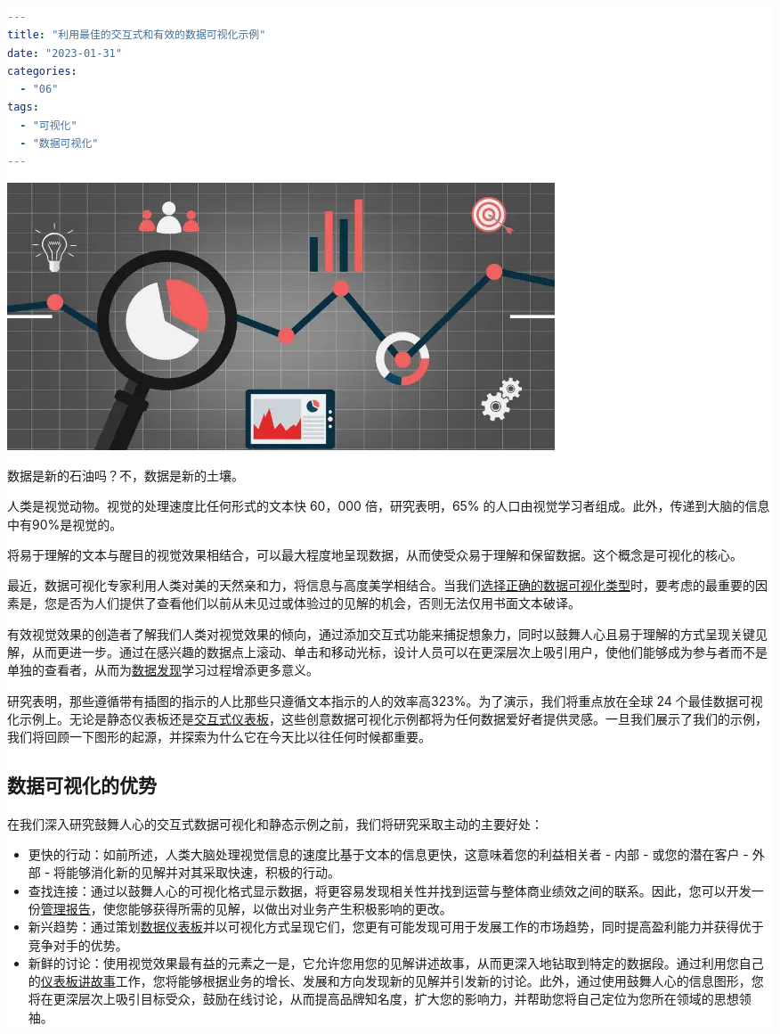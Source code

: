 ```yaml
---
title: "利用最佳的交互式和有效的数据可视化示例"
date: "2023-01-31"
categories: 
  - "06"
tags: 
  - "可视化"
  - "数据可视化"
---
```


![利用最佳的交互式和有效的数据可视化示例](images/3d644a6273a4dea43302cb4d0a282553-1.png~tplv-r2kw2awwi5-image.webp "利用最佳的交互式和有效的数据可视化示例")

数据是新的石油吗？不，数据是新的土壤。

人类是视觉动物。视觉的处理速度比任何形式的文本快 60，000 倍，研究表明，65% 的人口由视觉学习者组成。此外，传递到大脑的信息中有90%是视觉的。

将易于理解的文本与醒目的视觉效果相结合，可以最大程度地呈现数据，从而使受众易于理解和保留数据。这个概念是可视化的核心。

最近，数据可视化专家利用人类对美的天然亲和力，将信息与高度美学相结合。当我们[选择正确的数据可视化类型](https://www.datafocus.ai/infos/how-to-choose-the-right-data-visualization-types)时，要考虑的最重要的因素是，您是否为人们提供了查看他们以前从未见过或体验过的见解的机会，否则无法仅用书面文本破译。

有效视觉效果的创造者了解我们人类对视觉效果的倾向，通过添加交互式功能来捕捉想象力，同时以鼓舞人心且易于理解的方式呈现关键见解，从而更进一步。通过在感兴趣的数据点上滚动、单击和移动光标，设计人员可以在更深层次上吸引用户，使他们能够成为参与者而不是单独的查看者，从而为[数据发现](https://www.datafocus.ai/infos/what-are-data-discovery-tools)学习过程增添更多意义。

研究表明，那些遵循带有插图的指示的人比那些只遵循文本指示的人的效率高323%。为了演示，我们将重点放在全球 24 个最佳数据可视化示例上。无论是静态仪表板还是[交互式仪表板](https://www.datafocus.ai/infos/interactive-dashboard-features)，这些创意数据可视化示例都将为任何数据爱好者提供灵感。一旦我们展示了我们的示例，我们将回顾一下图形的起源，并探索为什么它在今天比以往任何时候都重要。

## 数据可视化的优势

在我们深入研究鼓舞人心的交互式数据可视化和静态示例之前，我们将研究采取主动的主要好处：

- 更快的行动：如前所述，人类大脑处理视觉信息的速度比基于文本的信息更快，这意味着您的利益相关者 - 内部 - 或您的潜在客户 - 外部 - 将能够消化新的见解并对其采取快速，积极的行动。
- 查找连接：通过以鼓舞人心的可视化格式显示数据，将更容易发现相关性并找到运营与整体商业绩效之间的联系。因此，您可以开发一份[管理报告](https://www.datafocus.ai/infos/management-reporting-best-practices-and-examples)，使您能够获得所需的见解，以做出对业务产生积极影响的更改。
- 新兴趋势：通过策划[数据仪表板](https://www.datafocus.ai/infos/data-dashboards-definition-examples-templates)并以可视化方式呈现它们，您更有可能发现可用于发展工作的市场趋势，同时提高盈利能力并获得优于竞争对手的优势。
- 新鲜的讨论：使用视觉效果最有益的元素之一是，它允许您用您的见解讲述故事，从而更深入地钻取到特定的数据段。通过利用您自己的[仪表板讲故事](https://www.datafocus.ai/infos/dashboard-storytelling-with-kpis-presentation-examples)工作，您将能够根据业务的增长、发展和方向发现新的见解并引发新的讨论。此外，通过使用鼓舞人心的信息图形，您将在更深层次上吸引目标受众，鼓励在线讨论，从而提高品牌知名度，扩大您的影响力，并帮助您将自己定位为您所在领域的思想领袖。
